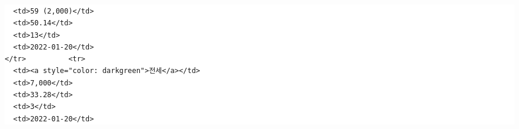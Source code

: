       <td>59 (2,000)</td>
      <td>50.14</td>
      <td>13</td>
      <td>2022-01-20</td>
    </tr>          <tr>
      <td><a style="color: darkgreen">전세</a></td>
      <td>7,000</td>
      <td>33.28</td>
      <td>3</td>
      <td>2022-01-20</td>
